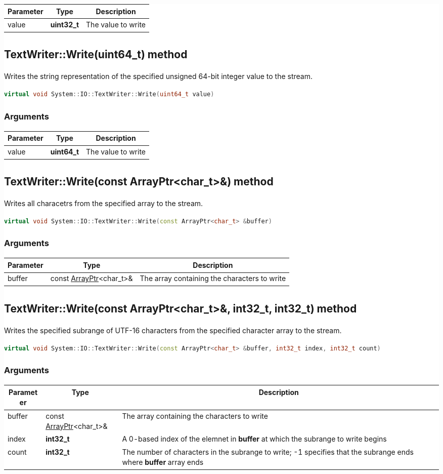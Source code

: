 | Parameter | Type | Description |
| --- | --- | --- |
| value | **uint32_t** | The value to write |

## TextWriter::Write(uint64_t) method


Writes the string representation of the specified unsigned 64-bit integer value to the stream.

```cpp
virtual void System::IO::TextWriter::Write(uint64_t value)
```


### Arguments

| Parameter | Type | Description |
| --- | --- | --- |
| value | **uint64_t** | The value to write |

## TextWriter::Write(const ArrayPtr\<char_t\>\&) method


Writes all characetrs from the specified array to the stream.

```cpp
virtual void System::IO::TextWriter::Write(const ArrayPtr<char_t> &buffer)
```


### Arguments

| Parameter | Type | Description |
| --- | --- | --- |
| buffer | const [ArrayPtr](../../../system/arrayptr/)\<char_t\>\& | The array containing the characters to write |

## TextWriter::Write(const ArrayPtr\<char_t\>\&, int32_t, int32_t) method


Writes the specified subrange of UTF-16 characters from the specified character array to the stream.

```cpp
virtual void System::IO::TextWriter::Write(const ArrayPtr<char_t> &buffer, int32_t index, int32_t count)
```


### Arguments

| Parameter | Type | Description |
| --- | --- | --- |
| buffer | const [ArrayPtr](../../../system/arrayptr/)\<char_t\>\& | The array containing the characters to write |
| index | **int32_t** | A 0-based index of the elemnet in **buffer** at which the subrange to write begins |
| count | **int32_t** | The number of characters in the subrange to write; -1 specifies that the subrange ends where **buffer** array ends |
